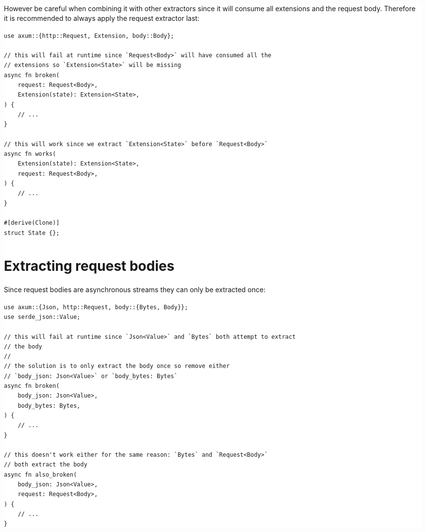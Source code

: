 However be careful when combining it with other extractors since it will consume
all extensions and the request body. Therefore it is recommended to always apply
the request extractor last:

```rust,no_run
use axum::{http::Request, Extension, body::Body};

// this will fail at runtime since `Request<Body>` will have consumed all the
// extensions so `Extension<State>` will be missing
async fn broken(
    request: Request<Body>,
    Extension(state): Extension<State>,
) {
    // ...
}

// this will work since we extract `Extension<State>` before `Request<Body>`
async fn works(
    Extension(state): Extension<State>,
    request: Request<Body>,
) {
    // ...
}

#[derive(Clone)]
struct State {};
```

# Extracting request bodies

Since request bodies are asynchronous streams they can only be extracted once:

```rust,no_run
use axum::{Json, http::Request, body::{Bytes, Body}};
use serde_json::Value;

// this will fail at runtime since `Json<Value>` and `Bytes` both attempt to extract
// the body
//
// the solution is to only extract the body once so remove either
// `body_json: Json<Value>` or `body_bytes: Bytes`
async fn broken(
    body_json: Json<Value>,
    body_bytes: Bytes,
) {
    // ...
}

// this doesn't work either for the same reason: `Bytes` and `Request<Body>`
// both extract the body
async fn also_broken(
    body_json: Json<Value>,
    request: Request<Body>,
) {
    // ...
}
```


[`body::Body`]: crate::body::Body
[customize-extractor-error]: https://github.com/tokio-rs/axum/blob/main/examples/customize-extractor-error/src/main.rs
[`HeaderMap`]: https://docs.rs/http/latest/http/header/struct.HeaderMap.html
[`Request`]: https://docs.rs/http/latest/http/struct.Request.html
[`RequestParts::body_mut`]: crate::extract::RequestParts::body_mut